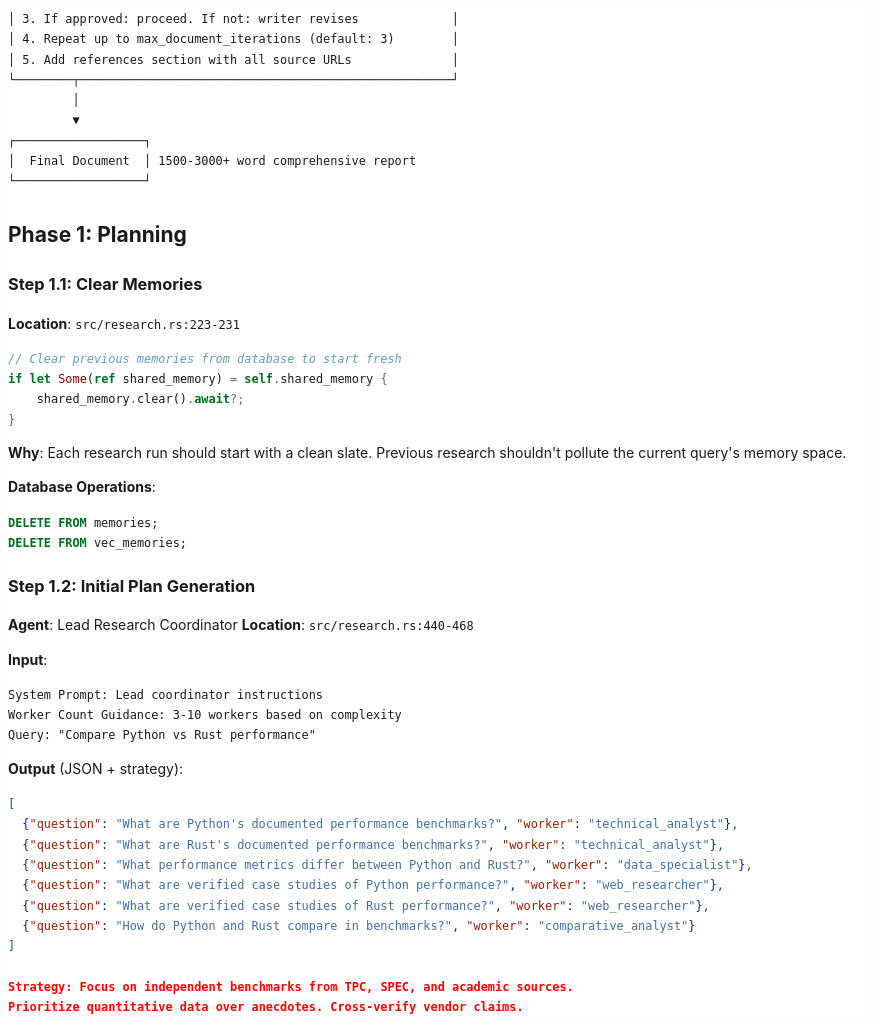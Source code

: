 ```
│ 3. If approved: proceed. If not: writer revises             │
│ 4. Repeat up to max_document_iterations (default: 3)        │
│ 5. Add references section with all source URLs              │
└────────┬────────────────────────────────────────────────────┘
         │
         ▼
┌──────────────────┐
│  Final Document  │ 1500-3000+ word comprehensive report
└──────────────────┘
```

## Phase 1: Planning

### Step 1.1: Clear Memories

**Location**: `src/research.rs:223-231`

```rust
// Clear previous memories from database to start fresh
if let Some(ref shared_memory) = self.shared_memory {
    shared_memory.clear().await?;
}
```

**Why**: Each research run should start with a clean slate. Previous research shouldn't pollute the current query's memory space.

**Database Operations**:
```sql
DELETE FROM memories;
DELETE FROM vec_memories;
```

### Step 1.2: Initial Plan Generation

**Agent**: Lead Research Coordinator
**Location**: `src/research.rs:440-468`

**Input**:
```
System Prompt: Lead coordinator instructions
Worker Count Guidance: 3-10 workers based on complexity
Query: "Compare Python vs Rust performance"
```

**Output** (JSON + strategy):
```json
[
  {"question": "What are Python's documented performance benchmarks?", "worker": "technical_analyst"},
  {"question": "What are Rust's documented performance benchmarks?", "worker": "technical_analyst"},
  {"question": "What performance metrics differ between Python and Rust?", "worker": "data_specialist"},
  {"question": "What are verified case studies of Python performance?", "worker": "web_researcher"},
  {"question": "What are verified case studies of Rust performance?", "worker": "web_researcher"},
  {"question": "How do Python and Rust compare in benchmarks?", "worker": "comparative_analyst"}
]

Strategy: Focus on independent benchmarks from TPC, SPEC, and academic sources.
Prioritize quantitative data over anecdotes. Cross-verify vendor claims.
```
